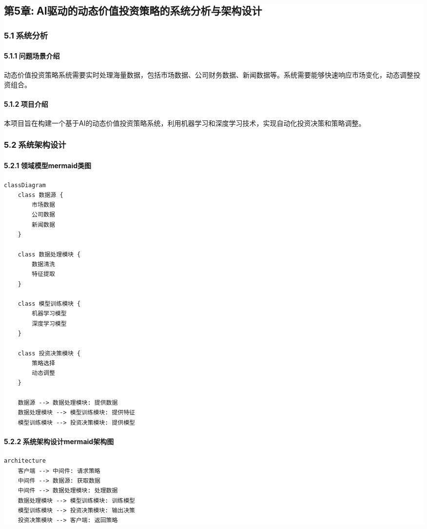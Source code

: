 
## 第5章: AI驱动的动态价值投资策略的系统分析与架构设计

### 5.1 系统分析

#### 5.1.1 问题场景介绍

动态价值投资策略系统需要实时处理海量数据，包括市场数据、公司财务数据、新闻数据等。系统需要能够快速响应市场变化，动态调整投资组合。

#### 5.1.2 项目介绍

本项目旨在构建一个基于AI的动态价值投资策略系统，利用机器学习和深度学习技术，实现自动化投资决策和策略调整。

### 5.2 系统架构设计

#### 5.2.1 领域模型mermaid类图

```mermaid
classDiagram
    class 数据源 {
        市场数据
        公司数据
        新闻数据
    }

    class 数据处理模块 {
        数据清洗
        特征提取
    }

    class 模型训练模块 {
        机器学习模型
        深度学习模型
    }

    class 投资决策模块 {
        策略选择
        动态调整
    }

    数据源 --> 数据处理模块: 提供数据
    数据处理模块 --> 模型训练模块: 提供特征
    模型训练模块 --> 投资决策模块: 提供模型
```

#### 5.2.2 系统架构设计mermaid架构图

```mermaid
architecture
    客户端 --> 中间件: 请求策略
    中间件 --> 数据源: 获取数据
    中间件 --> 数据处理模块: 处理数据
    数据处理模块 --> 模型训练模块: 训练模型
    模型训练模块 --> 投资决策模块: 输出决策
    投资决策模块 --> 客户端: 返回策略
```
